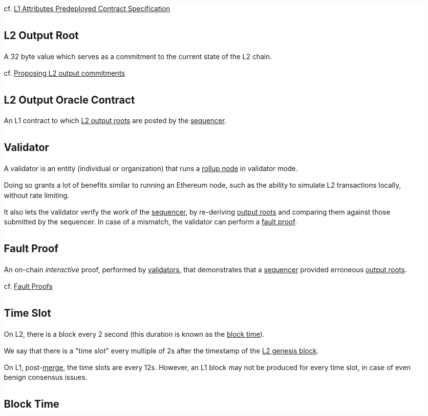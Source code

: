 cf. [L1 Attributes Predeployed Contract Specification](./protocol/deposits.md#l1-attributes-predeployed-contract)

## L2 Output Root

[l2-output]: glossary.md#l2-output-root

A 32 byte value which serves as a commitment to the current state of the L2 chain.

cf. [Proposing L2 output commitments](./protocol/proposals.md#l2-output-root-proposals-specification)

## L2 Output Oracle Contract

[output-oracle]: glossary.md#l2-output-oracle-contract

An L1 contract to which [L2 output roots][l2-output] are posted by the [sequencer].

## Validator

[validator]: glossary.md#validator

A validator is an entity (individual or organization) that runs a [rollup node][rollup-node] in validator mode.

Doing so grants a lot of benefits similar to running an Ethereum node, such as the ability to simulate L2 transactions
locally, without rate limiting.

It also lets the validator verify the work of the [sequencer], by re-deriving [output roots][l2-output] and comparing
them against those submitted by the sequencer. In case of a mismatch, the validator can perform a [fault
proof][fault-proof].

## Fault Proof

[fault-proof]: glossary.md#fault-proof

An on-chain _interactive_ proof, performed by [validators][validator], that demonstrates that a [sequencer] provided
erroneous [output roots][l2-output].

cf. [Fault Proofs](./experimental/fault-proof/index.md)

## Time Slot

[time-slot]: glossary.md#time-slot

On L2, there is a block every 2 second (this duration is known as the [block time][block-time]).

We say that there is a "time slot" every multiple of 2s after the timestamp of the [L2 genesis block][l2-genesis].

On L1, post-[merge], the time slots are every 12s. However, an L1 block may not be produced for every time slot, in case
of even benign consensus issues.

## Block Time


[L1]: glossary.md#layer-1-L1
[L2]: glossary.md#layer-2-L2
[block]: glossary.md#block
[EOA]: glossary.md#EOA
[mpt]: glossary.md#merkle-patricia-trie
[reorg]: glossary.md#chain-re-organization
[predeploy]: glossary.md#predeployed-contract-predeploy
[preinstall]: glossary.md#preinstalled-contract-preinstall
[receipt]: glossary.md#receipt
[transaction-type]: glossary.md#transaction-type
[EIP-2718]: https://eips.ethereum.org/EIPS/eip-2718
[fork-choice-rule]: glossary.md#fork-choice-rule
[sequencing]: glossary.md#sequencing
[sequencer]: glossary.md#sequencer
[sequencing-window]: glossary.md#sequencing-window
[sequencing-epoch]: glossary.md#sequencing-epoch
[l1-origin]: glossary.md#l1-origin
[deposits]: glossary.md#deposits
[deposited]: glossary.md#deposited-transaction
[l1-attr-deposit]: glossary.md#l1-attributes-deposited-transaction
[l1-attributes-tx-spec]: ./protocol/deposits.md#l1-attributes-deposited-transaction
[user-deposited]: glossary.md#user-deposited-transaction
[tx-deposits-spec]: ./protocol/deposits.md#user-deposited-transactions
[depositing-call]: glossary.md#depositing-call
[depositing-tx]: glossary.md#depositing-transaction
[depositor]: glossary.md#depositor
[deposit-tx-type]: glossary.md#deposited-transaction-type
[spec-deposit-tx-type]: ./protocol/deposits.md#the-deposited-transaction-type
[deposit-contract]: glossary.md#deposit-contract
[withdrawals]: glossary.md#withdrawals
[relayer]: glossary.md#withdrawals
[finalization-period]: glossary.md#finalization-period
[batch-submission]: glossary.md#batch-submission
[data-availability]: glossary.md#data-availability
[avail-provider]: glossary.md#data-availability-provider
[sequencer-batch]: glossary.md#sequencer-batch
[channel]: glossary.md#channel
[frame-format]: ./protocol/derivation.md#frame-format
[channel-frame]: glossary.md#channel-frame
[batcher]: glossary.md#batcher
[batcher-transaction]: glossary.md#batcher-transaction
[channel-timeout]: glossary.md#channel-timeout
[reset-channel-buffer]: ./protocol/derivation.md#resetting-channel-buffering
[l2-output-root-proposals]: glossary.md#l2-output-root-proposals
[proposer]: glossary.md#proposer
[derivation]: glossary.md#L2-chain-derivation
[deriv-inputs]: glossary.md#l2-derivation-inputs
[system-config]: glossary.md#system-configuration
[payload-attr]: glossary.md#payload-attributes
[building-payload-attr]: ./protocol/rollup-node.md#building-the-payload-attributes
[l2-genesis]: glossary.md#l2-genesis-block
[l2-chain-inception]: glossary.md#L2-chain-inception
[safe-l2-block]: glossary.md#safe-l2-block
[safe-l2-head]: glossary.md#safe-l2-head
[unsafe-l2-block]: glossary.md#unsafe-l2-block
[unsafe-l2-head]: glossary.md#unsafe-l2-head
[consolidation]: glossary.md#unsafe-block-consolidation
[engine-queue]: ./protocol/derivation.md#engine-queue
[finalized-l2-head]: glossary.md#finalized-l2-head
[finality]: https://hackmd.io/@prysmaticlabs/finality
[address-aliasing]: glossary.md#address-aliasing
[rollup-node]: glossary.md#rollup-node
[rollup driver]: glossary.md#rollup-driver
[l1-attr-predeploy]: glossary.md#l1-attributes-predeployed-contract
[block-time]: glossary.md#block-time
[unsafe-sync]: glossary.md#unsafe-sync
[execution-engine]: glossary.md#execution-engine
[deposits-spec]: ./protocol/deposits.md
[system-config]: ./protocol/system_config.md
[exec-engine]: ./protocol/exec-engine.md
[derivation-spec]: ./protocol/derivation.md
[rollup-node-spec]: ./protocol/rollup-node.md
[mpt-details]: https://github.com/norswap/nanoeth/blob/d4c0c89cc774d4225d16970aa44c74114c1cfa63/src/com/norswap/nanoeth/trees/patricia/README.md
[trie]: https://en.wikipedia.org/wiki/Trie
[bloom filter]: https://en.wikipedia.org/wiki/Bloom_filter
[Solidity events]: https://docs.soliditylang.org/en/latest/contracts.html?highlight=events#events
[nano-header]: https://github.com/norswap/nanoeth/blob/cc5d94a349c90627024f3cd629a2d830008fec72/src/com/norswap/nanoeth/blocks/BlockHeader.java#L22-L156
[yellow]: https://ethereum.github.io/yellowpaper/paper.pdf
[engine-api]: https://github.com/ethereum/execution-apis/blob/main/src/engine/shanghai.md#PayloadAttributesV2
[merge]: https://ethereum.org/en/eth2/merge/
[mempool]: https://www.quicknode.com/guides/defi/how-to-access-ethereum-mempool
[L1 consensus layer]: https://github.com/ethereum/consensus-specs/#readme
[cannon]: https://github.com/ethereum-optimism/cannon
[eip4844]: https://www.eip4844.com/